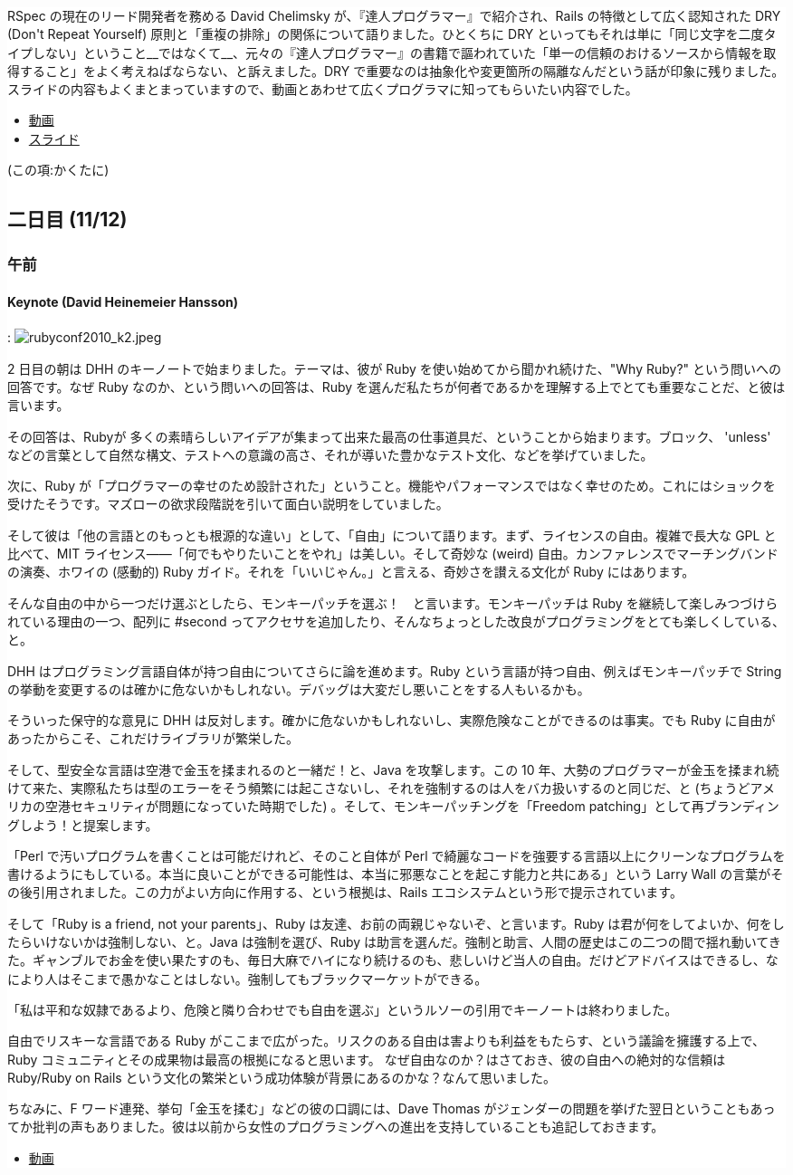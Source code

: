 RSpec の現在のリード開発者を務める David Chelimsky が、『達人プログラマー』で紹介され、Rails の特徴として広く認知された DRY (Don't Repeat Yourself) 原則と「重複の排除」の関係について語りました。ひとくちに DRY といってもそれは単に「同じ文字を二度タイプしない」ということ__ではなくて__、元々の『達人プログラマー』の書籍で謳われていた「単一の信頼のおけるソースから情報を取得すること」をよく考えねばならない、と訴えました。DRY で重要なのは抽象化や変更箇所の隔離なんだという話が印象に残りました。スライドの内容もよくまとまっていますので、動画とあわせて広くプログラマに知ってもらいたい内容でした。

* [動画](http://confreaks.net/videos/434-rubyconf2010-maintaining-balance-while-reducing-duplication)
* [スライド](http://blog.davidchelimsky.net/wp-content/uploads/2010/11/duplication.pdf)


(この項:かくたに)

## 二日目 (11/12)

### 午前

#### Keynote (David Heinemeier Hansson)
: ![rubyconf2010_k2.jpeg]({{base}}{{site.baseurl}}/images/0033-RubyConf2010/rubyconf2010_k2.jpeg)

2 日目の朝は DHH のキーノートで始まりました。テーマは、彼が Ruby を使い始めてから聞かれ続けた、"Why Ruby?" という問いへの回答です。なぜ Ruby なのか、という問いへの回答は、Ruby を選んだ私たちが何者であるかを理解する上でとても重要なことだ、と彼は言います。

その回答は、Rubyが 多くの素晴らしいアイデアが集まって出来た最高の仕事道具だ、ということから始まります。ブロック、 'unless' などの言葉として自然な構文、テストへの意識の高さ、それが導いた豊かなテスト文化、などを挙げていました。

次に、Ruby が「プログラマーの幸せのため設計された」ということ。機能やパフォーマンスではなく幸せのため。これにはショックを受けたそうです。マズローの欲求段階説を引いて面白い説明をしていました。

そして彼は「他の言語とのもっとも根源的な違い」として、「自由」について語ります。まず、ライセンスの自由。複雑で長大な GPL と比べて、MIT ライセンス――「何でもやりたいことをやれ」は美しい。そして奇妙な (weird) 自由。カンファレンスでマーチングバンドの演奏、ホワイの (感動的) Ruby ガイド。それを「いいじゃん。」と言える、奇妙さを讃える文化が Ruby にはあります。

そんな自由の中から一つだけ選ぶとしたら、モンキーパッチを選ぶ！　と言います。モンキーパッチは Ruby を継続して楽しみつづけられている理由の一つ、配列に #second ってアクセサを追加したり、そんなちょっとした改良がプログラミングをとても楽しくしている、と。

DHH はプログラミング言語自体が持つ自由についてさらに論を進めます。Ruby という言語が持つ自由、例えばモンキーパッチで String の挙動を変更するのは確かに危ないかもしれない。デバッグは大変だし悪いことをする人もいるかも。

そういった保守的な意見に DHH は反対します。確かに危ないかもしれないし、実際危険なことができるのは事実。でも Ruby に自由があったからこそ、これだけライブラリが繁栄した。

そして、型安全な言語は空港で金玉を揉まれるのと一緒だ！と、Java を攻撃します。この 10 年、大勢のプログラマーが金玉を揉まれ続けて来た、実際私たちは型のエラーをそう頻繁には起こさないし、それを強制するのは人をバカ扱いするのと同じだ、と (ちょうどアメリカの空港セキュリティが問題になっていた時期でした) 。そして、モンキーパッチングを「Freedom patching」として再ブランディングしよう！と提案します。

「Perl で汚いプログラムを書くことは可能だけれど、そのこと自体が Perl で綺麗なコードを強要する言語以上にクリーンなプログラムを書けるようにもしている。本当に良いことができる可能性は、本当に邪悪なことを起こす能力と共にある」という Larry Wall の言葉がその後引用されました。この力がよい方向に作用する、という根拠は、Rails エコシステムという形で提示されています。

そして「Ruby is a friend, not your parents」、Ruby は友達、お前の両親じゃないぞ、と言います。Ruby は君が何をしてよいか、何をしたらいけないかは強制しない、と。Java は強制を選び、Ruby は助言を選んだ。強制と助言、人間の歴史はこの二つの間で揺れ動いてきた。ギャンブルでお金を使い果たすのも、毎日大麻でハイになり続けるのも、悲しいけど当人の自由。だけどアドバイスはできるし、なにより人はそこまで愚かなことはしない。強制してもブラックマーケットができる。

「私は平和な奴隷であるより、危険と隣り合わせでも自由を選ぶ」というルソーの引用でキーノートは終わりました。

自由でリスキーな言語である Ruby がここまで広がった。リスクのある自由は害よりも利益をもたらす、という議論を擁護する上で、Ruby コミュニティとその成果物は最高の根拠になると思います。
なぜ自由なのか？はさておき、彼の自由への絶対的な信頼は Ruby/Ruby on Rails という文化の繁栄という成功体験が背景にあるのかな？なんて思いました。

ちなみに、F ワード連発、挙句「金玉を揉む」などの彼の口調には、Dave Thomas がジェンダーの問題を挙げた翌日ということもあってか批判の声もありました。彼は以前から女性のプログラミングへの進出を支持していることも追記しておきます。

* [動画](http://confreaks.net/videos/431-rubyconf2010-keynote-why-ruby)
